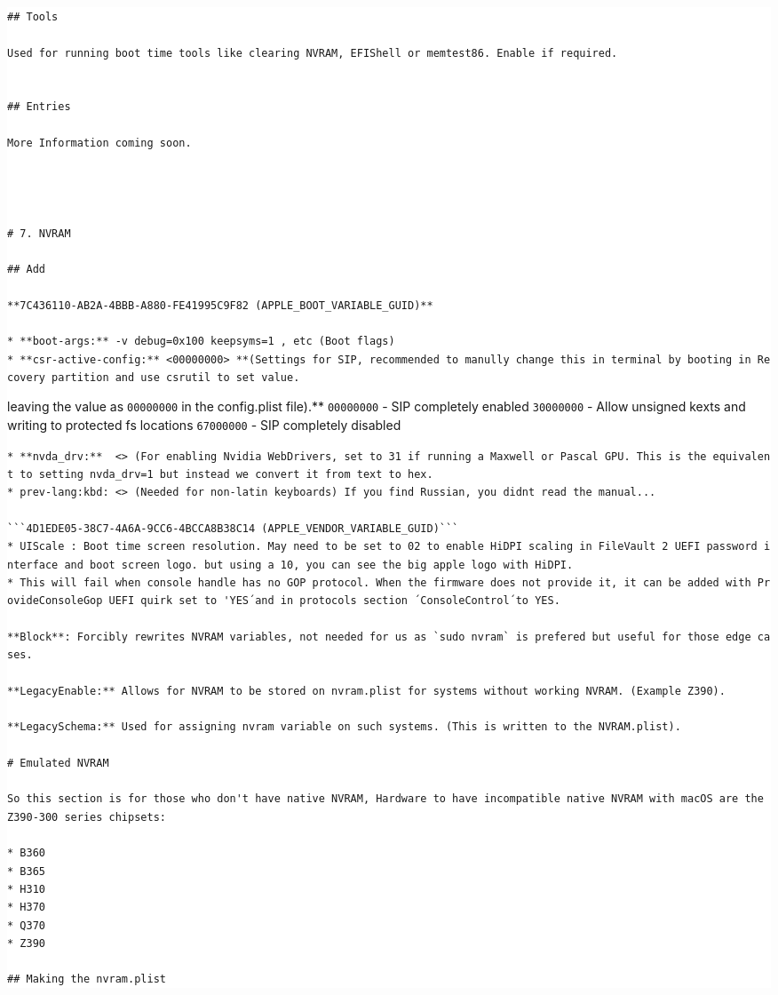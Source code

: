 ```
## Tools

Used for running boot time tools like clearing NVRAM, EFIShell or memtest86. Enable if required.


## Entries

More Information coming soon.




# 7. NVRAM

## Add

**7C436110-AB2A-4BBB-A880-FE41995C9F82 (APPLE_BOOT_VARIABLE_GUID)**

* **boot-args:** -v debug=0x100 keepsyms=1 , etc (Boot flags)
* **csr-active-config:** <00000000> **(Settings for SIP, recommended to manully change this in terminal by booting in Recovery partition and use csrutil to set value.
```
   leaving the value as ```00000000``` in the config.plist file).**
   `00000000` - SIP completely enabled
   `30000000` - Allow unsigned kexts and writing to protected fs locations
   `67000000` - SIP completely disabled
   ```
* **nvda_drv:**  <> (For enabling Nvidia WebDrivers, set to 31 if running a Maxwell or Pascal GPU. This is the equivalent to setting nvda_drv=1 but instead we convert it from text to hex.
* prev-lang:kbd: <> (Needed for non-latin keyboards) If you find Russian, you didnt read the manual...

```4D1EDE05-38C7-4A6A-9CC6-4BCCA8B38C14 (APPLE_VENDOR_VARIABLE_GUID)```
* UIScale : Boot time screen resolution. May need to be set to 02 to enable HiDPI scaling in FileVault 2 UEFI password interface and boot screen logo. but using a 10, you can see the big apple logo with HiDPI.
* This will fail when console handle has no GOP protocol. When the firmware does not provide it, it can be added with ProvideConsoleGop UEFI quirk set to 'YES´and in protocols section ´ConsoleControl´to YES.

**Block**: Forcibly rewrites NVRAM variables, not needed for us as `sudo nvram` is prefered but useful for those edge cases.

**LegacyEnable:** Allows for NVRAM to be stored on nvram.plist for systems without working NVRAM. (Example Z390).

**LegacySchema:** Used for assigning nvram variable on such systems. (This is written to the NVRAM.plist).

# Emulated NVRAM

So this section is for those who don't have native NVRAM, Hardware to have incompatible native NVRAM with macOS are the Z390-300 series chipsets:

* B360
* B365
* H310
* H370
* Q370
* Z390

## Making the nvram.plist

   ```